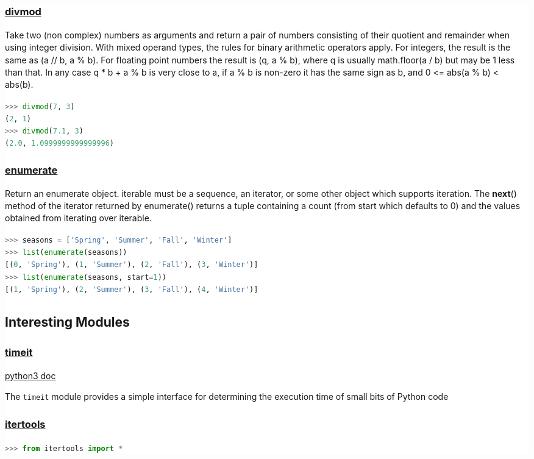 

### [divmod](https://docs.python.org/3/library/functions.html#divmod)

Take two (non complex) numbers as arguments and return a pair of numbers consisting of their quotient and remainder when using integer division. With mixed operand types, the rules for binary arithmetic operators apply. For integers, the result is the same as (a // b, a % b). For floating point numbers the result is (q, a % b), where q is usually math.floor(a / b) but may be 1 less than that. In any case q * b + a % b is very close to a, if a % b is non-zero it has the same sign as b, and 0 <= abs(a % b) < abs(b).

```python
>>> divmod(7, 3)
(2, 1)
>>> divmod(7.1, 3)
(2.0, 1.0999999999999996)
```



### [enumerate](https://docs.python.org/3/library/functions.html#enumerate)

Return an enumerate object. iterable must be a sequence, an iterator, or some other object which supports iteration. The __next__() method of the iterator returned by enumerate() returns a tuple containing a count (from start which defaults to 0) and the values obtained from iterating over iterable.

```python
>>> seasons = ['Spring', 'Summer', 'Fall', 'Winter']
>>> list(enumerate(seasons))
[(0, 'Spring'), (1, 'Summer'), (2, 'Fall'), (3, 'Winter')]
>>> list(enumerate(seasons, start=1))
[(1, 'Spring'), (2, 'Summer'), (3, 'Fall'), (4, 'Winter')]
```



## Interesting Modules

### [timeit](https://pymotw.com/3/timeit/)

[python3 doc](https://docs.python.org/3/library/timeit.html)

The `timeit` module provides a simple interface for determining the execution time of small bits of Python code



### [itertools](https://docs.python.org/3/library/itertools.html#module-itertools)

```python
>>> from itertools import *
```
